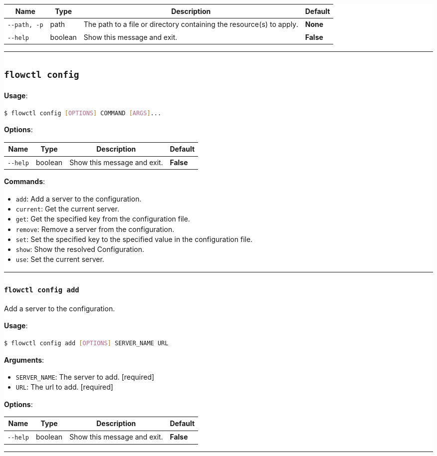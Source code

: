 | Name | Type | Description | Default |
| ---- | ---- | ----------- | ------- |
| `--path, -p` | path | The path to a file or directory containing the resource(s) to apply. | **None** |
| `--help` | boolean | Show this message and exit. | **False** |

---

## `flowctl config`

**Usage**:

```bash
$ flowctl config [OPTIONS] COMMAND [ARGS]...
```

**Options**:

| Name | Type | Description | Default |
| ---- | ---- | ----------- | ------- |
| `--help` | boolean | Show this message and exit. | **False** |

**Commands**:

* `add`: Add a server to the configuration.
* `current`: Get the current server.
* `get`: Get the specified key from the configuration file.
* `remove`: Remove a server from the configuration.
* `set`: Set the specified key to the specified value in the configuration file.
* `show`: Show the resolved Configuration.
* `use`: Set the current server.

---

### `flowctl config add`

Add a server to the configuration.

**Usage**:

```bash
$ flowctl config add [OPTIONS] SERVER_NAME URL
```

**Arguments**:

* `SERVER_NAME`: The server to add.  [required]
* `URL`: The url to add.  [required]

**Options**:

| Name | Type | Description | Default |
| ---- | ---- | ----------- | ------- |
| `--help` | boolean | Show this message and exit. | **False** |

---
